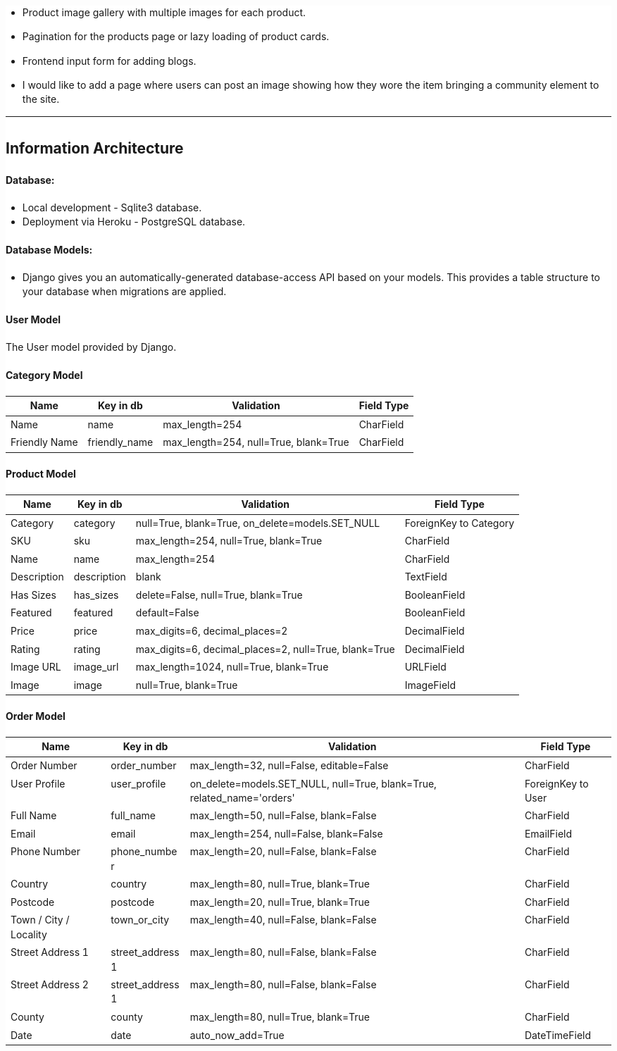 * Product image gallery with multiple images for each product.

* Pagination for the products page or lazy loading of product cards.

* Frontend input form for adding blogs.

* I would like to add a page where users can post an image showing how they wore the item bringing a community element to the site.

 - - - - 

## Information Architecture

#### Database:

- Local development - Sqlite3 database.
- Deployment via Heroku - PostgreSQL database.

#### Database Models:

- Django gives you an automatically-generated database-access API based on your models. This provides a table structure to your database when migrations are applied.

#### User Model

The User model provided by Django.

#### Category Model

| Name | Key in db | Validation | Field Type |
--- | --- | --- | ---
Name | name | max_length=254 | CharField
Friendly Name | friendly_name | max_length=254, null=True, blank=True | CharField

#### Product Model

| Name | Key in db | Validation | Field Type |
--- | --- | --- | ---
Category | category | null=True, blank=True, on_delete=models.SET_NULL | ForeignKey to Category
SKU | sku | max_length=254, null=True, blank=True | CharField
Name | name | max_length=254 | CharField
Description | description | blank | TextField
Has Sizes | has_sizes |delete=False, null=True, blank=True | BooleanField
Featured | featured | default=False | BooleanField
Price | price | max_digits=6, decimal_places=2 | DecimalField
Rating | rating | max_digits=6, decimal_places=2, null=True, blank=True | DecimalField
Image URL | image_url | max_length=1024, null=True, blank=True | URLField
Image | image | null=True, blank=True | ImageField

#### Order Model

| Name | Key in db | Validation | Field Type |
--- | --- | --- | ---
Order Number | order_number | max_length=32, null=False, editable=False | CharField
User Profile | user_profile | on_delete=models.SET_NULL, null=True, blank=True, related_name='orders' | ForeignKey to User
Full Name | full_name | max_length=50, null=False, blank=False | CharField
Email | email | max_length=254, null=False, blank=False | EmailField
Phone Number | phone_number | max_length=20, null=False, blank=False | CharField
Country | country | max_length=80, null=True, blank=True | CharField
Postcode | postcode | max_length=20, null=True, blank=True | CharField
Town / City / Locality | town_or_city | max_length=40, null=False, blank=False | CharField
Street Address 1 | street_address1 | max_length=80, null=False, blank=False | CharField
Street Address 2 | street_address1 | max_length=80, null=False, blank=False | CharField
County | county | max_length=80, null=True, blank=True | CharField
Date | date | auto_now_add=True | DateTimeField